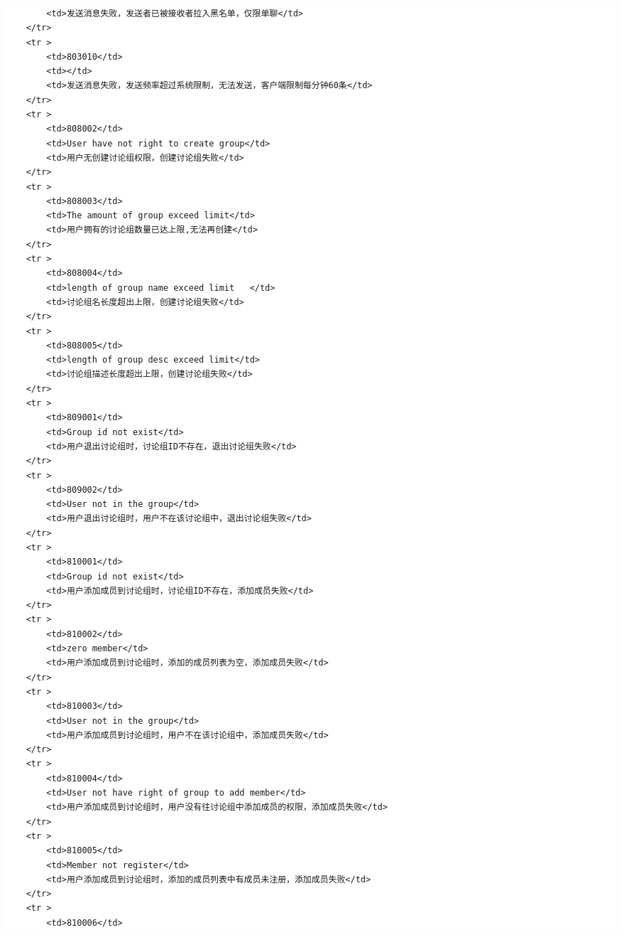 			<td>发送消息失败，发送者已被接收者拉入黑名单，仅限单聊</td>
		</tr>
		<tr >
			<td>803010</td>
			<td></td>
			<td>发送消息失败，发送频率超过系统限制，无法发送，客户端限制每分钟60条</td>
		</tr>
		<tr >
			<td>808002</td>
			<td>User have not right to create group</td>
			<td>用户无创建讨论组权限，创建讨论组失败</td>
		</tr>
		<tr >
			<td>808003</td>
			<td>The amount of group exceed limit</td>
			<td>用户拥有的讨论组数量已达上限,无法再创建</td>
		</tr>
		<tr >
			<td>808004</td>
			<td>length of group name exceed limit	</td>
			<td>讨论组名长度超出上限，创建讨论组失败</td>
		</tr>
		<tr >
			<td>808005</td>
			<td>length of group desc exceed limit</td>
			<td>讨论组描述长度超出上限，创建讨论组失败</td>
		</tr>
		<tr >
			<td>809001</td>
			<td>Group id not exist</td>
			<td>用户退出讨论组时，讨论组ID不存在，退出讨论组失败</td>
		</tr>
		<tr >
			<td>809002</td>
			<td>User not in the group</td>
			<td>用户退出讨论组时，用户不在该讨论组中，退出讨论组失败</td>
		</tr>
		<tr >
			<td>810001</td>
			<td>Group id not exist</td>
			<td>用户添加成员到讨论组时，讨论组ID不存在，添加成员失败</td>
		</tr>
		<tr >
			<td>810002</td>
			<td>zero member</td>
			<td>用户添加成员到讨论组时，添加的成员列表为空，添加成员失败</td>
		</tr>
		<tr >
			<td>810003</td>
			<td>User not in the group</td>
			<td>用户添加成员到讨论组时，用户不在该讨论组中，添加成员失败</td>
		</tr>
		<tr >
			<td>810004</td>
			<td>User not have right of group to add member</td>
			<td>用户添加成员到讨论组时，用户没有往讨论组中添加成员的权限，添加成员失败</td>
		</tr>
		<tr >
			<td>810005</td>
			<td>Member not register</td>
			<td>用户添加成员到讨论组时，添加的成员列表中有成员未注册，添加成员失败</td>
		</tr>
		<tr >
			<td>810006</td>